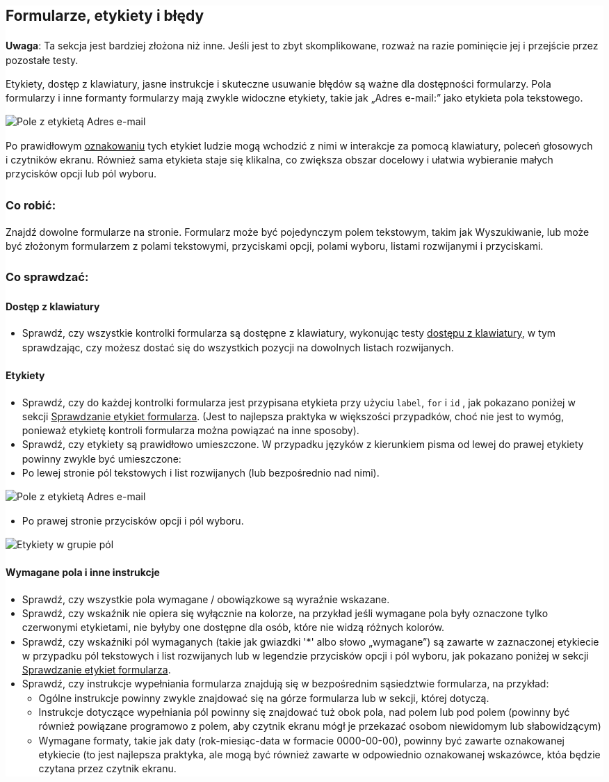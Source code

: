 ## Formularze, etykiety i błędy
**Uwaga**: Ta sekcja jest bardziej złożona niż inne. Jeśli jest to zbyt skomplikowane, rozważ na razie pominięcie jej i przejście przez pozostałe testy.

Etykiety, dostęp z klawiatury, jasne instrukcje i skuteczne usuwanie błędów są ważne dla dostępności formularzy.
Pola formularzy i inne formanty formularzy mają zwykle widoczne etykiety, takie jak „Adres e-mail:” jako etykieta pola tekstowego.

![Pole z etykietą Adres e-mail](/img/07_P_labels-email.png)

Po prawidłowym [oznakowaniu]() tych etykiet ludzie mogą wchodzić z nimi w interakcje za pomocą klawiatury, poleceń głosowych i&nbsp;czytników ekranu. Również sama etykieta staje się klikalna, co zwiększa obszar docelowy i ułatwia wybieranie małych przycisków opcji lub pól wyboru.

### Co robić:
Znajdź dowolne formularze na stronie. Formularz może być pojedynczym polem tekstowym, takim jak Wyszukiwanie, lub może być złożonym formularzem z polami tekstowymi, przyciskami opcji, polami wyboru, listami rozwijanymi i przyciskami.

### Co sprawdzać:

#### Dostęp z klawiatury
-	Sprawdź, czy wszystkie kontrolki formularza są dostępne z klawiatury, wykonując testy [dostępu z klawiatury](/img/06_P_klawiatura.md), w tym sprawdzając, czy możesz dostać się do wszystkich pozycji na dowolnych listach rozwijanych.

#### Etykiety
-	Sprawdź, czy do każdej kontrolki formularza jest przypisana etykieta przy użyciu `label`, `for` i `id` , jak pokazano poniżej w sekcji [Sprawdzanie etykiet formularza](#/testy/07_P_formularze?id=sprawdzanie-etykiet-formularza-za-pomoc%c4%85-skryptozak%c5%82adki-form-labels). (Jest to najlepsza praktyka w większości przypadków, choć nie jest to wymóg, ponieważ etykietę kontroli formularza można powiązać na inne sposoby).
-	Sprawdź, czy etykiety są prawidłowo umieszczone. W przypadku języków z kierunkiem pisma od lewej do prawej etykiety powinny zwykle być umieszczone:
-	Po lewej stronie pól tekstowych i list rozwijanych (lub bezpośrednio nad nimi).

![Pole z etykietą Adres e-mail](/img/07_P_labels-email.png) 

-	Po prawej stronie przycisków opcji i pól wyboru.

![Etykiety w grupie pól](/img/07_P_labels-grupapol.png ) 

#### Wymagane pola i inne instrukcje
-	Sprawdź, czy wszystkie pola wymagane / obowiązkowe są wyraźnie wskazane.
-	Sprawdź, czy wskaźnik nie opiera się wyłącznie na kolorze, na przykład jeśli wymagane pola były oznaczone tylko czerwonymi etykietami, nie byłyby one dostępne dla osób, które nie widzą różnych kolorów.
-	Sprawdź, czy wskaźniki pól wymaganych (takie jak gwiazdki '\*' albo słowo „wymagane”) są zawarte w zaznaczonej etykiecie w&nbsp;przypadku pól tekstowych i list rozwijanych lub w legendzie przycisków opcji i pól wyboru, jak pokazano poniżej w sekcji [Sprawdzanie etykiet formularza]().
-	Sprawdź, czy instrukcje wypełniania formularza znajdują się w bezpośrednim sąsiedztwie formularza, na przykład:
    - Ogólne instrukcje powinny zwykle znajdować się na górze formularza lub w sekcji, której dotyczą.
    - Instrukcje dotyczące wypełniania pól powinny się znajdować tuż obok pola, nad polem lub pod polem (powinny być również powiązane programowo z polem, aby czytnik ekranu mógł je przekazać osobom niewidomym lub słabowidzącym) 
    - Wymagane formaty, takie jak daty (rok-miesiąc-data w formacie 0000-00-00), powinny być zawarte oznakowanej etykiecie (to jest najlepsza praktyka, ale mogą być również zawarte w odpowiednio oznakowanej wskazówce, któa będzie czytana przez czytnik ekranu.
